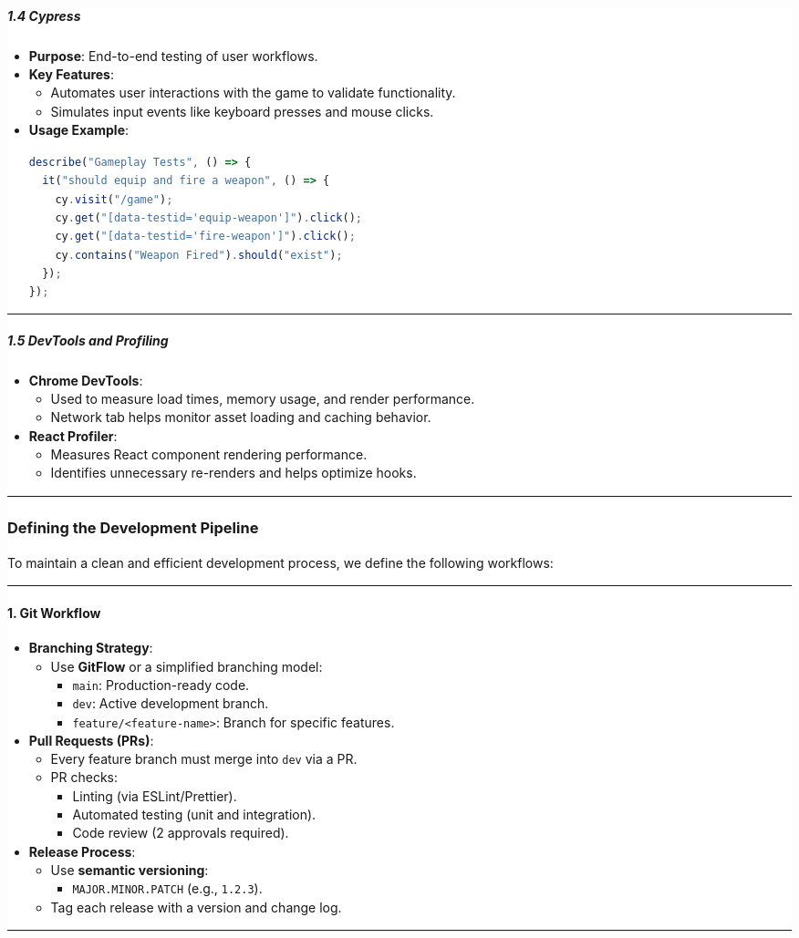 
##### **1.4 Cypress**
- **Purpose**: End-to-end testing of user workflows.
- **Key Features**:
  - Automates user interactions with the game to validate functionality.
  - Simulates input events like keyboard presses and mouse clicks.
- **Usage Example**:
  ```javascript
  describe("Gameplay Tests", () => {
    it("should equip and fire a weapon", () => {
      cy.visit("/game");
      cy.get("[data-testid='equip-weapon']").click();
      cy.get("[data-testid='fire-weapon']").click();
      cy.contains("Weapon Fired").should("exist");
    });
  });
  ```

---

##### **1.5 DevTools and Profiling**
- **Chrome DevTools**:
  - Used to measure load times, memory usage, and render performance.
  - Network tab helps monitor asset loading and caching behavior.
- **React Profiler**:
  - Measures React component rendering performance.
  - Identifies unnecessary re-renders and helps optimize hooks.

---

### **Defining the Development Pipeline**

To maintain a clean and efficient development process, we define the following workflows:

---

#### **1. Git Workflow**
- **Branching Strategy**:
  - Use **GitFlow** or a simplified branching model:
    - `main`: Production-ready code.
    - `dev`: Active development branch.
    - `feature/<feature-name>`: Branch for specific features.
- **Pull Requests (PRs)**:
  - Every feature branch must merge into `dev` via a PR.
  - PR checks:
    - Linting (via ESLint/Prettier).
    - Automated testing (unit and integration).
    - Code review (2 approvals required).
- **Release Process**:
  - Use **semantic versioning**:
    - `MAJOR.MINOR.PATCH` (e.g., `1.2.3`).
  - Tag each release with a version and change log.

---